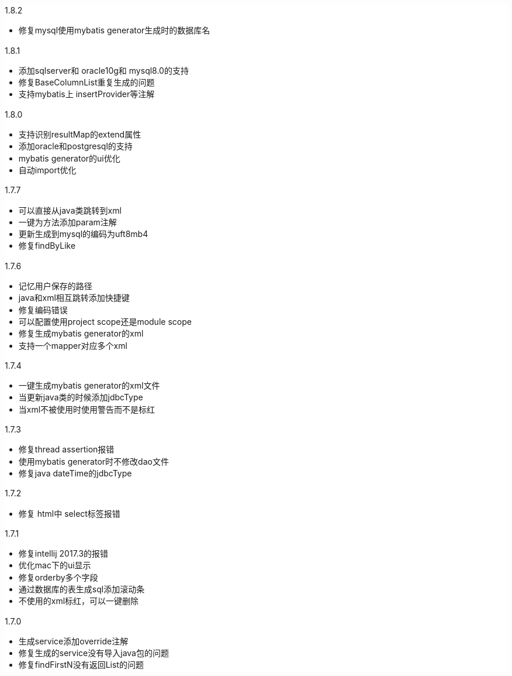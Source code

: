 1.8.2
- 修复mysql使用mybatis generator生成时的数据库名


1.8.1
- 添加sqlserver和 oracle10g和 mysql8.0的支持
- 修复BaseColumnList重复生成的问题
- 支持mybatis上 insertProvider等注解


1.8.0
- 支持识别resultMap的extend属性
- 添加oracle和postgresql的支持
- mybatis generator的ui优化
- 自动import优化


1.7.7
- 可以直接从java类跳转到xml
- 一键为方法添加param注解
- 更新生成到mysql的编码为uft8mb4
- 修复findByLike


1.7.6
- 记忆用户保存的路径
- java和xml相互跳转添加快捷键
- 修复编码错误
- 可以配置使用project scope还是module scope
- 修复生成mybatis generator的xml
- 支持一个mapper对应多个xml

1.7.4
- 一键生成mybatis generator的xml文件
- 当更新java类的时候添加jdbcType
- 当xml不被使用时使用警告而不是标红

1.7.3
- 修复thread assertion报错
- 使用mybatis generator时不修改dao文件
- 修复java dateTime的jdbcType

1.7.2  
- 修复 html中 select标签报错  

1.7.1 
- 修复intellij 2017.3的报错
- 优化mac下的ui显示
- 修复orderby多个字段
- 通过数据库的表生成sql添加滚动条
- 不使用的xml标红，可以一键删除


1.7.0
- 生成service添加override注解
- 修复生成的service没有导入java包的问题
- 修复findFirstN没有返回List的问题
